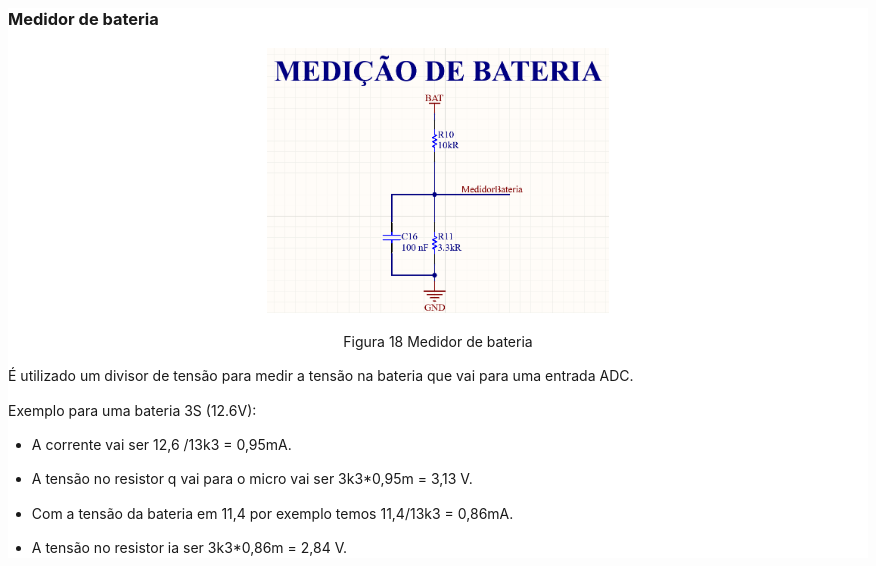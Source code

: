 ### Medidor de bateria

<p align= "center">
<img src="./media/image19.png" style="width:3.57123in;height:2.75664in"
alt="Diagram, schematic Description automatically generated" />
<p align= "center">
Figura 18 Medidor de bateria

É utilizado um divisor de tensão para medir a tensão na bateria que vai
para uma entrada ADC.

Exemplo para uma bateria 3S (12.6V):

- A corrente vai ser 12,6 /13k3 = 0,95mA.

- A tensão no resistor q vai para o micro vai ser 3k3\*0,95m = 3,13 V.

- Com a tensão da bateria em 11,4 por exemplo temos 11,4/13k3 = 0,86mA.

- A tensão no resistor ia ser 3k3\*0,86m = 2,84 V.
